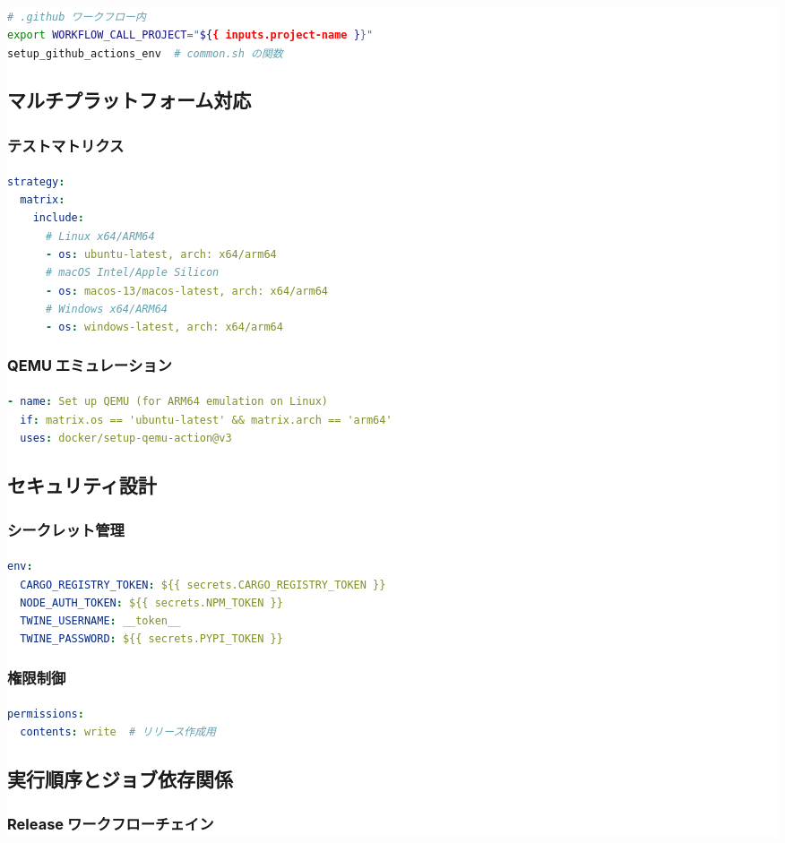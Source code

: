 ```bash
# .github ワークフロー内
export WORKFLOW_CALL_PROJECT="${{ inputs.project-name }}"
setup_github_actions_env  # common.sh の関数
```

## マルチプラットフォーム対応

### テストマトリクス

```yaml
strategy:
  matrix:
    include:
      # Linux x64/ARM64
      - os: ubuntu-latest, arch: x64/arm64
      # macOS Intel/Apple Silicon  
      - os: macos-13/macos-latest, arch: x64/arm64
      # Windows x64/ARM64
      - os: windows-latest, arch: x64/arm64
```

### QEMU エミュレーション

```yaml
- name: Set up QEMU (for ARM64 emulation on Linux)
  if: matrix.os == 'ubuntu-latest' && matrix.arch == 'arm64'
  uses: docker/setup-qemu-action@v3
```

## セキュリティ設計

### シークレット管理

```yaml
env:
  CARGO_REGISTRY_TOKEN: ${{ secrets.CARGO_REGISTRY_TOKEN }}
  NODE_AUTH_TOKEN: ${{ secrets.NPM_TOKEN }}
  TWINE_USERNAME: __token__
  TWINE_PASSWORD: ${{ secrets.PYPI_TOKEN }}
```

### 権限制御

```yaml
permissions:
  contents: write  # リリース作成用
```

## 実行順序とジョブ依存関係

### Release ワークフローチェイン

